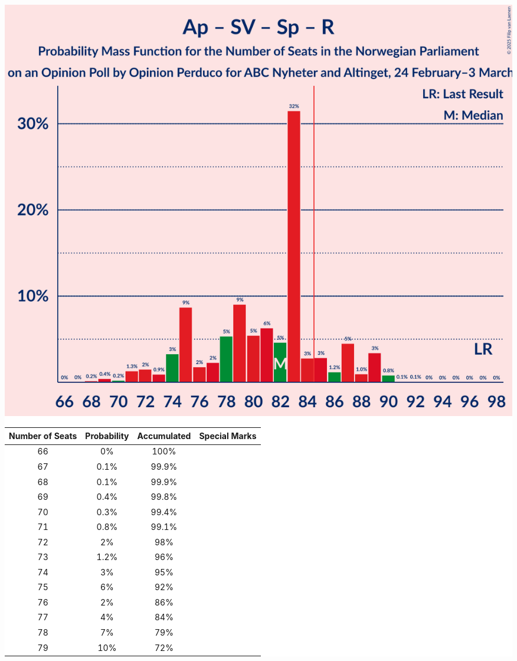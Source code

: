 ![Graph with seats probability mass function not yet produced](2025-03-03-OpinionPerduco-coalitions-seats-pmf-ap–sv–sp–r.png "Seats Probability Mass Function")

| Number of Seats | Probability | Accumulated | Special Marks |
|:---------------:|:-----------:|:-----------:|:-------------:|
| 66 | 0% | 100% |  |
| 67 | 0.1% | 99.9% |  |
| 68 | 0.1% | 99.9% |  |
| 69 | 0.4% | 99.8% |  |
| 70 | 0.3% | 99.4% |  |
| 71 | 0.8% | 99.1% |  |
| 72 | 2% | 98% |  |
| 73 | 1.2% | 96% |  |
| 74 | 3% | 95% |  |
| 75 | 6% | 92% |  |
| 76 | 2% | 86% |  |
| 77 | 4% | 84% |  |
| 78 | 7% | 79% |  |
| 79 | 10% | 72% |  |